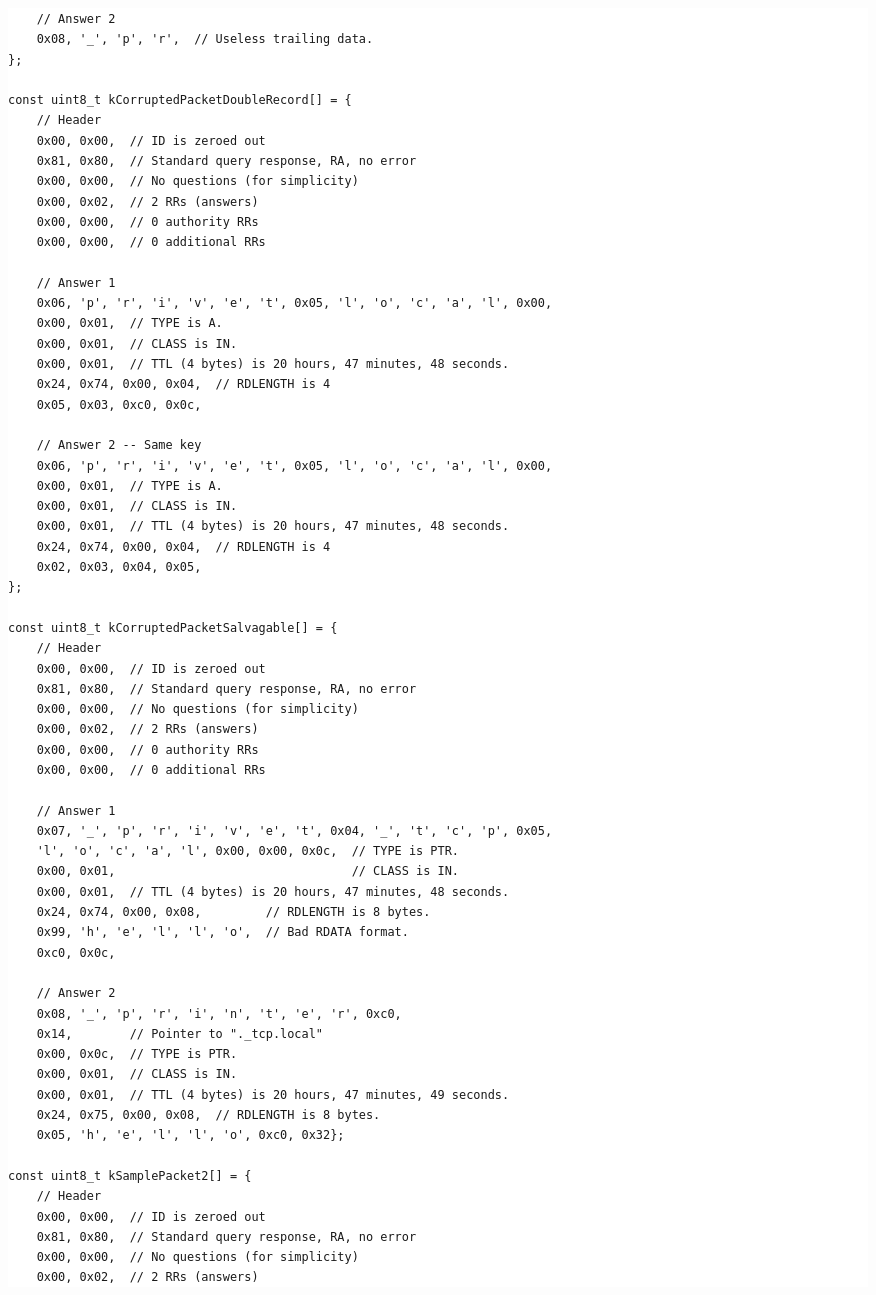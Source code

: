 ```
    // Answer 2
    0x08, '_', 'p', 'r',  // Useless trailing data.
};

const uint8_t kCorruptedPacketDoubleRecord[] = {
    // Header
    0x00, 0x00,  // ID is zeroed out
    0x81, 0x80,  // Standard query response, RA, no error
    0x00, 0x00,  // No questions (for simplicity)
    0x00, 0x02,  // 2 RRs (answers)
    0x00, 0x00,  // 0 authority RRs
    0x00, 0x00,  // 0 additional RRs

    // Answer 1
    0x06, 'p', 'r', 'i', 'v', 'e', 't', 0x05, 'l', 'o', 'c', 'a', 'l', 0x00,
    0x00, 0x01,  // TYPE is A.
    0x00, 0x01,  // CLASS is IN.
    0x00, 0x01,  // TTL (4 bytes) is 20 hours, 47 minutes, 48 seconds.
    0x24, 0x74, 0x00, 0x04,  // RDLENGTH is 4
    0x05, 0x03, 0xc0, 0x0c,

    // Answer 2 -- Same key
    0x06, 'p', 'r', 'i', 'v', 'e', 't', 0x05, 'l', 'o', 'c', 'a', 'l', 0x00,
    0x00, 0x01,  // TYPE is A.
    0x00, 0x01,  // CLASS is IN.
    0x00, 0x01,  // TTL (4 bytes) is 20 hours, 47 minutes, 48 seconds.
    0x24, 0x74, 0x00, 0x04,  // RDLENGTH is 4
    0x02, 0x03, 0x04, 0x05,
};

const uint8_t kCorruptedPacketSalvagable[] = {
    // Header
    0x00, 0x00,  // ID is zeroed out
    0x81, 0x80,  // Standard query response, RA, no error
    0x00, 0x00,  // No questions (for simplicity)
    0x00, 0x02,  // 2 RRs (answers)
    0x00, 0x00,  // 0 authority RRs
    0x00, 0x00,  // 0 additional RRs

    // Answer 1
    0x07, '_', 'p', 'r', 'i', 'v', 'e', 't', 0x04, '_', 't', 'c', 'p', 0x05,
    'l', 'o', 'c', 'a', 'l', 0x00, 0x00, 0x0c,  // TYPE is PTR.
    0x00, 0x01,                                 // CLASS is IN.
    0x00, 0x01,  // TTL (4 bytes) is 20 hours, 47 minutes, 48 seconds.
    0x24, 0x74, 0x00, 0x08,         // RDLENGTH is 8 bytes.
    0x99, 'h', 'e', 'l', 'l', 'o',  // Bad RDATA format.
    0xc0, 0x0c,

    // Answer 2
    0x08, '_', 'p', 'r', 'i', 'n', 't', 'e', 'r', 0xc0,
    0x14,        // Pointer to "._tcp.local"
    0x00, 0x0c,  // TYPE is PTR.
    0x00, 0x01,  // CLASS is IN.
    0x00, 0x01,  // TTL (4 bytes) is 20 hours, 47 minutes, 49 seconds.
    0x24, 0x75, 0x00, 0x08,  // RDLENGTH is 8 bytes.
    0x05, 'h', 'e', 'l', 'l', 'o', 0xc0, 0x32};

const uint8_t kSamplePacket2[] = {
    // Header
    0x00, 0x00,  // ID is zeroed out
    0x81, 0x80,  // Standard query response, RA, no error
    0x00, 0x00,  // No questions (for simplicity)
    0x00, 0x02,  // 2 RRs (answers)
```